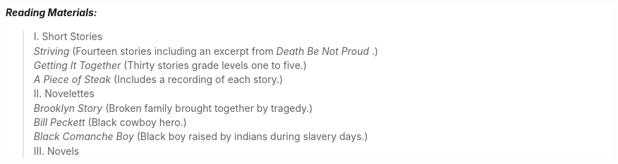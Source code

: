  <p>
 </p>
 <p>
  <b>
   <i>
    Reading Materials:
   </i>
  </b>
  <br/>
 </p>
 <blockquote>
  <dl>
   <dt>
    I. Short Stories
    <dt>
     <span class="indent">
     </span>
     <i>
      Striving
     </i>
     (Fourteen stories including an excerpt from
     <i>
      Death Be Not Proud
     </i>
     .)
     <dt>
      <span class="indent">
      </span>
      <i>
       Getting It Together
      </i>
      (Thirty stories grade levels one to five.)
      <dt>
       <span class="indent">
       </span>
       <i>
        A Piece of Steak
       </i>
       (Includes a recording of each story.)
       <dt>
        II. Novelettes
        <dt>
         <span class="indent">
         </span>
         <i>
          Brooklyn Story
         </i>
         (Broken family brought together by tragedy.)
         <dt>
          <span class="indent">
          </span>
          <i>
           Bill Peckett
          </i>
          (Black cowboy hero.)
          <dt>
           <span class="indent">
           </span>
           <i>
            Black Comanche Boy
           </i>
           (Black boy raised by indians during slavery days.)
           <dt>
            III. Novels